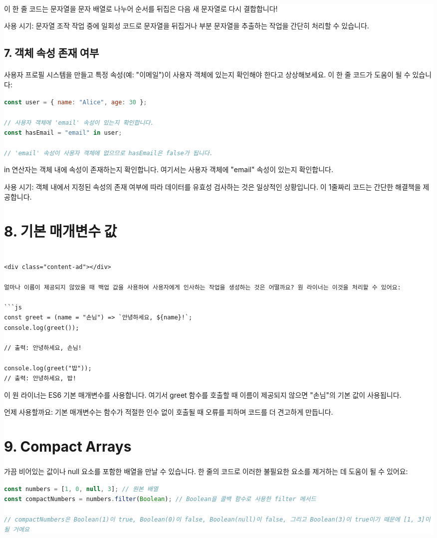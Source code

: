 이 한 줄 코드는 문자열을 문자 배열로 나누어 순서를 뒤집은 다음 새 문자열로 다시 결합합니다!

사용 시기: 문자열 조작 작업 중에 일회성 코드로 문자열을 뒤집거나 부분 문자열을 추출하는 작업을 간단히 처리할 수 있습니다.

## 7. 객체 속성 존재 여부

사용자 프로필 시스템을 만들고 특정 속성(예: "이메일")이 사용자 객체에 있는지 확인해야 한다고 상상해보세요. 이 한 줄 코드가 도움이 될 수 있습니다:

<div class="content-ad"></div>

```js
const user = { name: "Alice", age: 30 };

// 사용자 객체에 'email' 속성이 있는지 확인합니다.
const hasEmail = "email" in user;

// 'email' 속성이 사용자 객체에 없으므로 hasEmail은 false가 됩니다.
```

in 연산자는 객체 내에 속성이 존재하는지 확인합니다. 여기서는 사용자 객체에 "email" 속성이 있는지 확인합니다.

사용 시기: 객체 내에서 지정된 속성의 존재 여부에 따라 데이터를 유효성 검사하는 것은 일상적인 상황입니다. 이 1줄짜리 코드는 간단한 해결책을 제공합니다.

# 8. 기본 매개변수 값
```

<div class="content-ad"></div>

얼마나 이름이 제공되지 않았을 때 백업 값을 사용하여 사용자에게 인사하는 작업을 생성하는 것은 어떨까요? 원 라이너는 이것을 처리할 수 있어요:

```js
const greet = (name = "손님") => `안녕하세요, ${name}!`;
console.log(greet());

// 출력: 안녕하세요, 손님!

console.log(greet("밥"));
// 출력: 안녕하세요, 밥!
```

이 원 라이너는 ES6 기본 매개변수를 사용합니다. 여기서 greet 함수를 호출할 때 이름이 제공되지 않으면 "손님"의 기본 값이 사용됩니다.

언제 사용할까요: 기본 매개변수는 함수가 적절한 인수 없이 호출될 때 오류를 피하며 코드를 더 견고하게 만듭니다.

<div class="content-ad"></div>

# 9. Compact Arrays

가끔 비어있는 값이나 null 요소를 포함한 배열을 만날 수 있습니다. 한 줄의 코드로 이러한 불필요한 요소를 제거하는 데 도움이 될 수 있어요:

```js
const numbers = [1, 0, null, 3]; // 원본 배열
const compactNumbers = numbers.filter(Boolean); // Boolean을 콜백 함수로 사용한 filter 메서드

// compactNumbers은 Boolean(1)이 true, Boolean(0)이 false, Boolean(null)이 false, 그리고 Boolean(3)이 true이기 때문에 [1, 3]이 될 거에요
```

